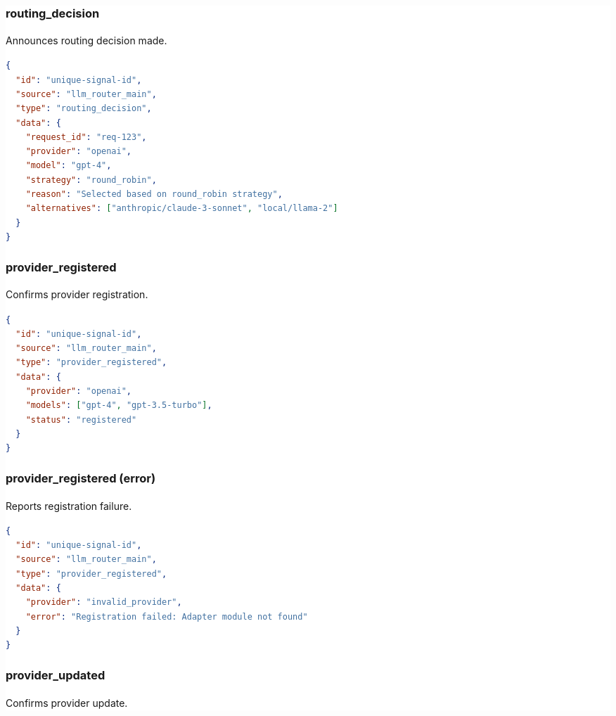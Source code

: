 ### routing_decision
Announces routing decision made.

```json
{
  "id": "unique-signal-id",
  "source": "llm_router_main",
  "type": "routing_decision",
  "data": {
    "request_id": "req-123",
    "provider": "openai",
    "model": "gpt-4",
    "strategy": "round_robin",
    "reason": "Selected based on round_robin strategy",
    "alternatives": ["anthropic/claude-3-sonnet", "local/llama-2"]
  }
}
```

### provider_registered
Confirms provider registration.

```json
{
  "id": "unique-signal-id",
  "source": "llm_router_main",
  "type": "provider_registered",
  "data": {
    "provider": "openai",
    "models": ["gpt-4", "gpt-3.5-turbo"],
    "status": "registered"
  }
}
```

### provider_registered (error)
Reports registration failure.

```json
{
  "id": "unique-signal-id",
  "source": "llm_router_main",
  "type": "provider_registered",
  "data": {
    "provider": "invalid_provider",
    "error": "Registration failed: Adapter module not found"
  }
}
```

### provider_updated
Confirms provider update.
